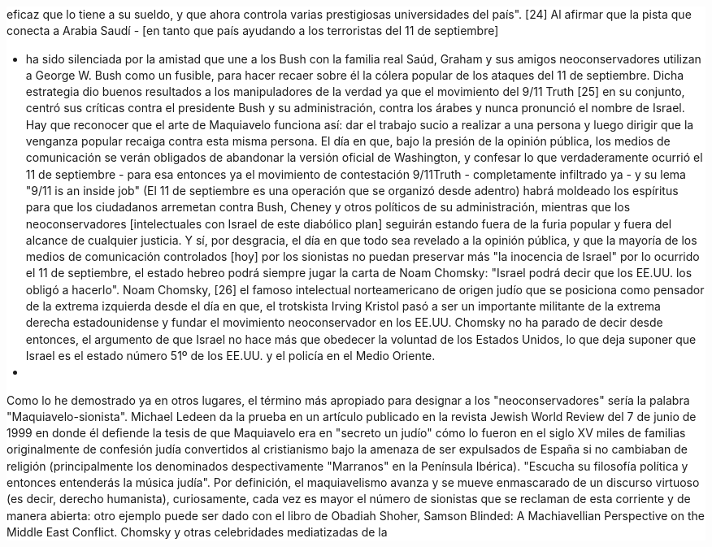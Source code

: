 eficaz que lo tiene a su sueldo, y que ahora controla varias prestigiosas
universidades del país". [24]
Al afirmar que la pista que conecta a Arabia
Saudí - [en tanto que país ayudando a los terroristas del 11 de septiembre]
- ha sido silenciada por la amistad que une a los Bush con la familia real
Saúd, Graham y sus amigos neoconservadores utilizan a George W. Bush como un
fusible, para hacer recaer sobre él la cólera popular de los ataques del 11
de septiembre.
Dicha estrategia dio buenos resultados a los manipuladores de
la verdad ya que el movimiento del 9/11 Truth [25]
en su conjunto, centró sus críticas contra el presidente Bush y su
administración, contra los árabes y nunca pronunció el nombre de Israel.
Hay
que reconocer que el arte de
Maquiavelo funciona así: dar el trabajo sucio a realizar a una
persona y luego dirigir que la venganza popular recaiga contra esta misma
persona.
El día en que, bajo la presión de la opinión
pública, los medios de comunicación se verán obligados de abandonar la
versión oficial de Washington, y confesar lo que verdaderamente ocurrió el
11 de septiembre - para esa entonces ya el movimiento de contestación
9/11Truth - completamente infiltrado ya - y su lema "9/11 is an inside
job" (El 11 de septiembre es una operación que se organizó desde
adentro) habrá moldeado los espíritus para que los ciudadanos arremetan
contra Bush, Cheney y otros políticos de su administración, mientras que los
neoconservadores [intelectuales con Israel de este diabólico plan] seguirán
estando fuera de la furia popular y fuera del alcance de cualquier justicia.
Y sí, por desgracia, el día en que todo sea
revelado a la opinión pública, y que la mayoría de los medios de
comunicación controlados [hoy] por los sionistas no puedan preservar más "la
inocencia de Israel" por lo ocurrido el 11 de septiembre, el estado hebreo
podrá siempre jugar la carta de Noam Chomsky:
"Israel podrá decir que los
EE.UU. los obligó a hacerlo".
Noam Chomsky, [26]
el famoso intelectual norteamericano de origen judío que se posiciona como
pensador de la extrema izquierda desde el día en que, el trotskista
Irving Kristol pasó a ser un importante militante de la extrema derecha
estadounidense y fundar el movimiento neoconservador en los EE.UU.
Chomsky no
ha parado de decir desde entonces, el argumento de que Israel no hace más
que obedecer la voluntad de los Estados Unidos, lo que deja suponer que
Israel es el estado número 51º de los EE.UU. y el policía en el Medio Oriente.
-
Como lo he
demostrado ya en otros lugares, el término más apropiado para designar a los
"neoconservadores" sería la palabra "Maquiavelo-sionista".
Michael Ledeen da
la prueba en un artículo publicado en la revista Jewish World Review
del 7 de junio de 1999 en donde él defiende la tesis de que Maquiavelo era
en "secreto un judío" cómo lo fueron en el siglo XV miles de familias
originalmente de confesión judía convertidos al cristianismo bajo la amenaza
de ser expulsados de España si no cambiaban de religión (principalmente los
denominados despectivamente "Marranos" en la Península Ibérica).
"Escucha su filosofía política y
entonces entenderás la música judía".
Por definición, el maquiavelismo
avanza y se mueve enmascarado de un discurso virtuoso (es decir, derecho
humanista), curiosamente, cada vez es mayor el número de sionistas que se
reclaman de esta corriente y de manera abierta: otro ejemplo puede ser dado
con el libro de Obadiah Shoher,
Samson Blinded: A Machiavellian
Perspective on the Middle East Conflict.
Chomsky y otras celebridades mediatizadas de la